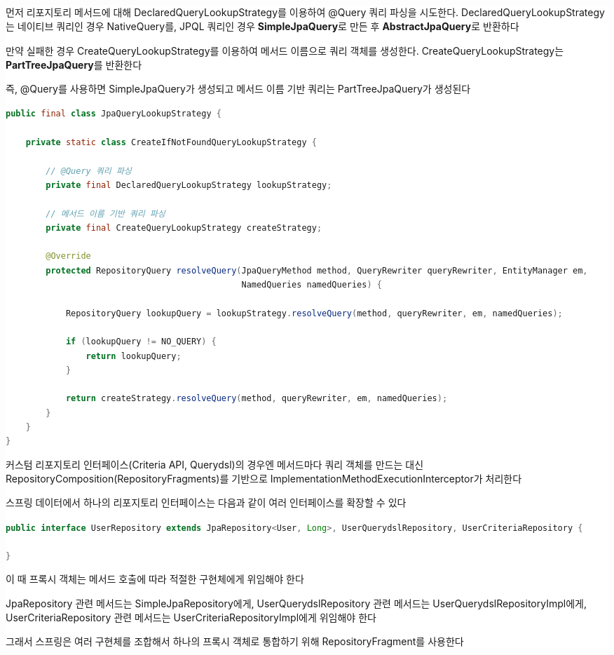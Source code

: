 먼저 리포지토리 메서드에 대해 DeclaredQueryLookupStrategy를 이용하여 @Query 쿼리 파싱을 시도한다. DeclaredQueryLookupStrategy는 네이티브 쿼리인 경우 NativeQuery를, JPQL 쿼리인 경우 **SimpleJpaQuery**로 만든 후 **AbstractJpaQuery**로 반환하다

만약 실패한 경우 CreateQueryLookupStrategy를 이용하여 메서드 이름으로 쿼리 객체를 생성한다. CreateQueryLookupStrategy는 **PartTreeJpaQuery**를 반환한다

즉, @Query를 사용하면 SimpleJpaQuery가 생성되고 메서드 이름 기반 쿼리는 PartTreeJpaQuery가 생성된다

```java
public final class JpaQueryLookupStrategy {
    
    private static class CreateIfNotFoundQueryLookupStrategy {

        // @Query 쿼리 파싱
        private final DeclaredQueryLookupStrategy lookupStrategy;
        
        // 메서드 이름 기반 쿼리 파싱
        private final CreateQueryLookupStrategy createStrategy;
        
        @Override
        protected RepositoryQuery resolveQuery(JpaQueryMethod method, QueryRewriter queryRewriter, EntityManager em,
                                               NamedQueries namedQueries) {

            RepositoryQuery lookupQuery = lookupStrategy.resolveQuery(method, queryRewriter, em, namedQueries);

            if (lookupQuery != NO_QUERY) {
                return lookupQuery;
            }

            return createStrategy.resolveQuery(method, queryRewriter, em, namedQueries);
        }
    }
}
```

커스텀 리포지토리 인터페이스(Criteria API, Querydsl)의 경우엔 메서드마다 쿼리 객체를 만드는 대신 RepositoryComposition(RepositoryFragments)를 기반으로 ImplementationMethodExecutionInterceptor가 처리한다

스프링 데이터에서 하나의 리포지토리 인터페이스는 다음과 같이 여러 인터페이스를 확장할 수 있다

```java
public interface UserRepository extends JpaRepository<User, Long>, UserQuerydslRepository, UserCriteriaRepository {
    
}
```

이 때 프록시 객체는 메서드 호출에 따라 적절한 구현체에게 위임해야 한다

JpaRepository 관련 메서드는 SimpleJpaRepository에게, UserQuerydslRepository 관련 메서드는 UserQuerydslRepositoryImpl에게, UserCriteriaRepository 관련 메서드는 UserCriteriaRepositoryImpl에게 위임해야 한다

그래서 스프링은 여러 구현체를 조합해서 하나의 프록시 객체로 통합하기 위해 RepositoryFragment를 사용한다
